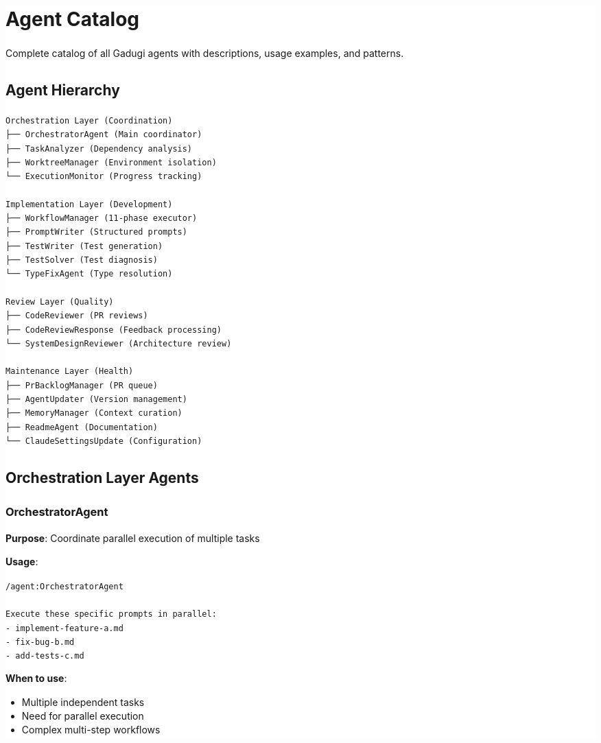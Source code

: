 # Agent Catalog

Complete catalog of all Gadugi agents with descriptions, usage examples, and patterns.

## Agent Hierarchy

```
Orchestration Layer (Coordination)
├── OrchestratorAgent (Main coordinator)
├── TaskAnalyzer (Dependency analysis)
├── WorktreeManager (Environment isolation)
└── ExecutionMonitor (Progress tracking)

Implementation Layer (Development)
├── WorkflowManager (11-phase executor)
├── PromptWriter (Structured prompts)
├── TestWriter (Test generation)
├── TestSolver (Test diagnosis)
└── TypeFixAgent (Type resolution)

Review Layer (Quality)
├── CodeReviewer (PR reviews)
├── CodeReviewResponse (Feedback processing)
└── SystemDesignReviewer (Architecture review)

Maintenance Layer (Health)
├── PrBacklogManager (PR queue)
├── AgentUpdater (Version management)
├── MemoryManager (Context curation)
├── ReadmeAgent (Documentation)
└── ClaudeSettingsUpdate (Configuration)
```

## Orchestration Layer Agents

### OrchestratorAgent
**Purpose**: Coordinate parallel execution of multiple tasks

**Usage**:
```
/agent:OrchestratorAgent

Execute these specific prompts in parallel:
- implement-feature-a.md
- fix-bug-b.md
- add-tests-c.md
```

**When to use**:
- Multiple independent tasks
- Need for parallel execution
- Complex multi-step workflows
